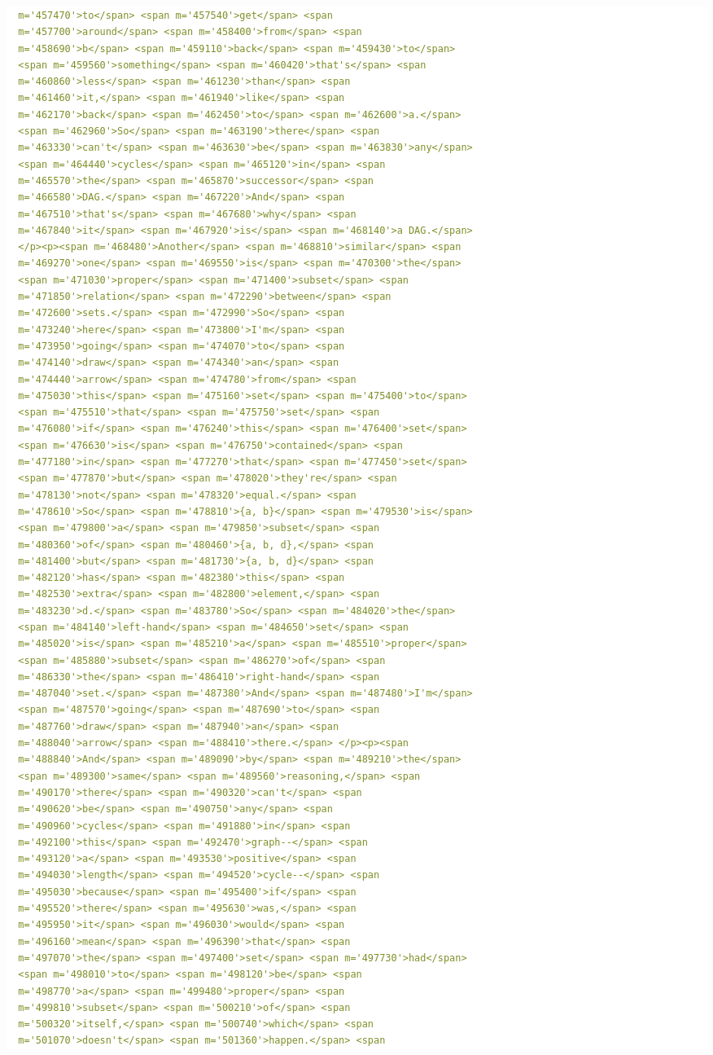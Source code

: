 ```yaml
  m='457470'>to</span> <span m='457540'>get</span> <span
  m='457700'>around</span> <span m='458400'>from</span> <span
  m='458690'>b</span> <span m='459110'>back</span> <span m='459430'>to</span>
  <span m='459560'>something</span> <span m='460420'>that's</span> <span
  m='460860'>less</span> <span m='461230'>than</span> <span
  m='461460'>it,</span> <span m='461940'>like</span> <span
  m='462170'>back</span> <span m='462450'>to</span> <span m='462600'>a.</span>
  <span m='462960'>So</span> <span m='463190'>there</span> <span
  m='463330'>can't</span> <span m='463630'>be</span> <span m='463830'>any</span>
  <span m='464440'>cycles</span> <span m='465120'>in</span> <span
  m='465570'>the</span> <span m='465870'>successor</span> <span
  m='466580'>DAG.</span> <span m='467220'>And</span> <span
  m='467510'>that's</span> <span m='467680'>why</span> <span
  m='467840'>it</span> <span m='467920'>is</span> <span m='468140'>a DAG.</span>
  </p><p><span m='468480'>Another</span> <span m='468810'>similar</span> <span
  m='469270'>one</span> <span m='469550'>is</span> <span m='470300'>the</span>
  <span m='471030'>proper</span> <span m='471400'>subset</span> <span
  m='471850'>relation</span> <span m='472290'>between</span> <span
  m='472600'>sets.</span> <span m='472990'>So</span> <span
  m='473240'>here</span> <span m='473800'>I'm</span> <span
  m='473950'>going</span> <span m='474070'>to</span> <span
  m='474140'>draw</span> <span m='474340'>an</span> <span
  m='474440'>arrow</span> <span m='474780'>from</span> <span
  m='475030'>this</span> <span m='475160'>set</span> <span m='475400'>to</span>
  <span m='475510'>that</span> <span m='475750'>set</span> <span
  m='476080'>if</span> <span m='476240'>this</span> <span m='476400'>set</span>
  <span m='476630'>is</span> <span m='476750'>contained</span> <span
  m='477180'>in</span> <span m='477270'>that</span> <span m='477450'>set</span>
  <span m='477870'>but</span> <span m='478020'>they're</span> <span
  m='478130'>not</span> <span m='478320'>equal.</span> <span
  m='478610'>So</span> <span m='478810'>{a, b}</span> <span m='479530'>is</span>
  <span m='479800'>a</span> <span m='479850'>subset</span> <span
  m='480360'>of</span> <span m='480460'>{a, b, d},</span> <span
  m='481400'>but</span> <span m='481730'>{a, b, d}</span> <span
  m='482120'>has</span> <span m='482380'>this</span> <span
  m='482530'>extra</span> <span m='482800'>element,</span> <span
  m='483230'>d.</span> <span m='483780'>So</span> <span m='484020'>the</span>
  <span m='484140'>left-hand</span> <span m='484650'>set</span> <span
  m='485020'>is</span> <span m='485210'>a</span> <span m='485510'>proper</span>
  <span m='485880'>subset</span> <span m='486270'>of</span> <span
  m='486330'>the</span> <span m='486410'>right-hand</span> <span
  m='487040'>set.</span> <span m='487380'>And</span> <span m='487480'>I'm</span>
  <span m='487570'>going</span> <span m='487690'>to</span> <span
  m='487760'>draw</span> <span m='487940'>an</span> <span
  m='488040'>arrow</span> <span m='488410'>there.</span> </p><p><span
  m='488840'>And</span> <span m='489090'>by</span> <span m='489210'>the</span>
  <span m='489300'>same</span> <span m='489560'>reasoning,</span> <span
  m='490170'>there</span> <span m='490320'>can't</span> <span
  m='490620'>be</span> <span m='490750'>any</span> <span
  m='490960'>cycles</span> <span m='491880'>in</span> <span
  m='492100'>this</span> <span m='492470'>graph--</span> <span
  m='493120'>a</span> <span m='493530'>positive</span> <span
  m='494030'>length</span> <span m='494520'>cycle--</span> <span
  m='495030'>because</span> <span m='495400'>if</span> <span
  m='495520'>there</span> <span m='495630'>was,</span> <span
  m='495950'>it</span> <span m='496030'>would</span> <span
  m='496160'>mean</span> <span m='496390'>that</span> <span
  m='497070'>the</span> <span m='497400'>set</span> <span m='497730'>had</span>
  <span m='498010'>to</span> <span m='498120'>be</span> <span
  m='498770'>a</span> <span m='499480'>proper</span> <span
  m='499810'>subset</span> <span m='500210'>of</span> <span
  m='500320'>itself,</span> <span m='500740'>which</span> <span
  m='501070'>doesn't</span> <span m='501360'>happen.</span> <span
```
